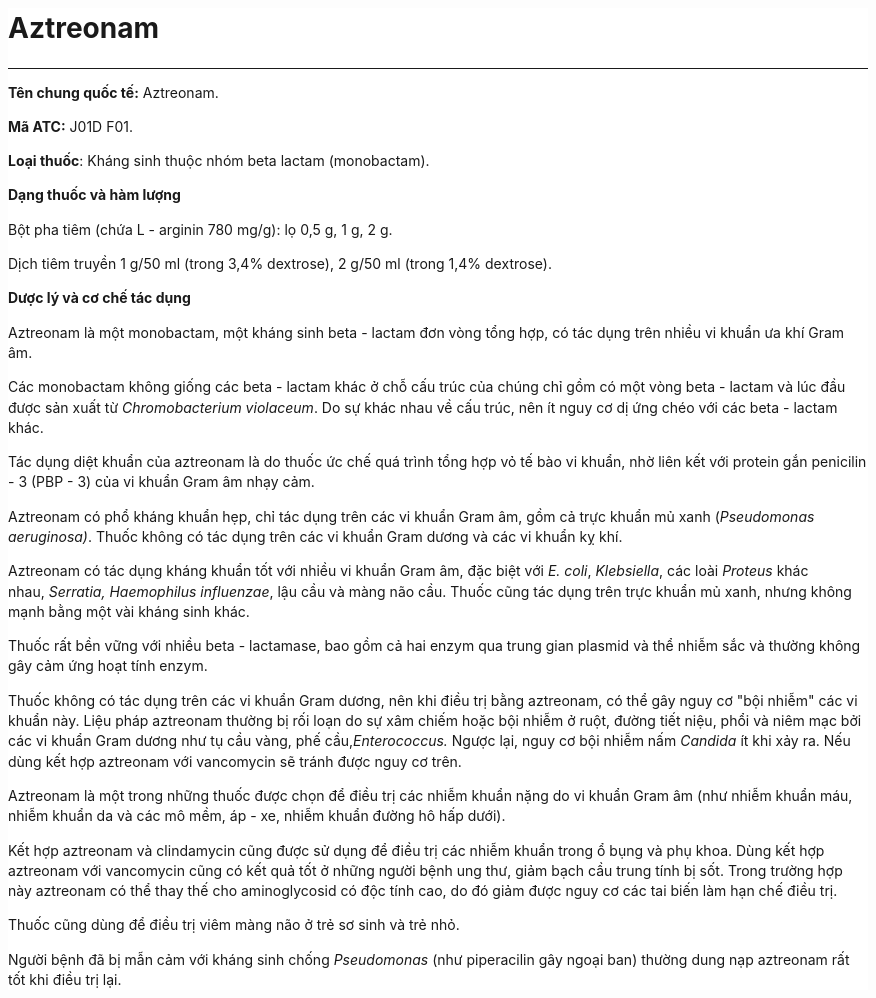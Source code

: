 # Aztreonam

---

**Tên chung quốc tế:** Aztreonam.

**Mã ATC:** J01D F01.

**Loại thuốc**: Kháng sinh thuộc nhóm beta lactam (monobactam).

**Dạng thuốc và hàm lượng**

Bột pha tiêm (chứa L - arginin 780 mg/g): lọ 0,5 g, 1 g, 2 g.

Dịch tiêm truyền 1 g/50 ml (trong 3,4% dextrose), 2 g/50 ml (trong 1,4% dextrose).

**Dược lý và cơ chế tác dụng**

Aztreonam là một monobactam, một kháng sinh beta - lactam đơn vòng tổng hợp, có tác dụng trên nhiều vi khuẩn ưa khí Gram âm.

Các monobactam không giống các beta - lactam khác ở chỗ cấu trúc của chúng chỉ gồm có một vòng beta - lactam và lúc đầu được sản xuất từ _Chromobacterium violaceum_. Do sự khác nhau về cấu trúc, nên ít nguy cơ dị ứng chéo với các beta - lactam khác.

Tác dụng diệt khuẩn của aztreonam là do thuốc ức chế quá trình tổng hợp vỏ tế bào vi khuẩn, nhờ liên kết với protein gắn penicilin - 3 (PBP - 3) của vi khuẩn Gram âm nhạy cảm.

Aztreonam có phổ kháng khuẩn hẹp, chỉ tác dụng trên các vi khuẩn Gram âm, gồm cả trực khuẩn mủ xanh (_Pseudomonas aeruginosa)_. Thuốc không có tác dụng trên các vi khuẩn Gram dương và các vi khuẩn kỵ khí.

Aztreonam có tác dụng kháng khuẩn tốt với nhiều vi khuẩn Gram âm, đặc biệt với _E. coli_, _Klebsiella_, các loài _Proteus_ khác nhau, _Serratia, Haemophilus influenzae_, lậu cầu và màng não cầu. Thuốc cũng tác dụng trên trực khuẩn mủ xanh, nhưng không mạnh bằng một vài kháng sinh khác.

Thuốc rất bền vững với nhiều beta - lactamase, bao gồm cả hai enzym qua trung gian plasmid và thể nhiễm sắc và thường không gây cảm ứng hoạt tính enzym.

Thuốc không có tác dụng trên các vi khuẩn Gram dương, nên khi điều trị bằng aztreonam, có thể gây nguy cơ "bội nhiễm" các vi khuẩn này. Liệu pháp aztreonam thường bị rối loạn do sự xâm chiếm hoặc bội nhiễm ở ruột, đường tiết niệu, phổi và niêm mạc bởi các vi khuẩn Gram dương như tụ cầu vàng, phế cầu,_Enterococcus._ Ngược lại, nguy cơ bội nhiễm nấm _Candida_ ít khi xảy ra. Nếu dùng kết hợp aztreonam với vancomycin sẽ tránh được nguy cơ trên.

Aztreonam là một trong những thuốc được chọn để điều trị các nhiễm khuẩn nặng do vi khuẩn Gram âm (như nhiễm khuẩn máu, nhiễm khuẩn da và các mô mềm, áp - xe, nhiễm khuẩn đường hô hấp dưới).

Kết hợp aztreonam và clindamycin cũng được sử dụng để điều trị các nhiễm khuẩn trong ổ bụng và phụ khoa. Dùng kết hợp aztreonam với vancomycin cũng có kết quả tốt ở những người bệnh ung thư, giảm bạch cầu trung tính bị sốt. Trong trường hợp này aztreonam có thể thay thế cho aminoglycosid có độc tính cao, do đó giảm được nguy cơ các tai biến làm hạn chế điều trị.

Thuốc cũng dùng để điều trị viêm màng não ở trẻ sơ sinh và trẻ nhỏ.

Người bệnh đã bị mẫn cảm với kháng sinh chống _Pseudomonas_ (như piperacilin gây ngoại ban) thường dung nạp aztreonam rất tốt khi điều trị lại.
